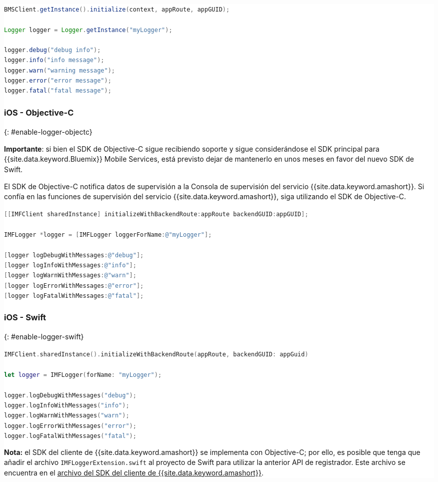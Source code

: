 ```Java
BMSClient.getInstance().initialize(context, appRoute, appGUID);

Logger logger = Logger.getInstance("myLogger");

logger.debug("debug info");
logger.info("info message");
logger.warn("warning message");
logger.error("error message");
logger.fatal("fatal message");
```

### iOS - Objective-C
{: #enable-logger-objectc}

**Importante**: si bien el SDK de Objective-C sigue recibiendo soporte y sigue considerándose el SDK principal para {{site.data.keyword.Bluemix}} Mobile Services, está previsto dejar de mantenerlo en unos meses en favor del nuevo SDK de Swift. 

El SDK de Objective-C notifica datos de supervisión a la Consola de supervisión del servicio {{site.data.keyword.amashort}}. Si confía en las funciones de supervisión del servicio {{site.data.keyword.amashort}}, siga utilizando el SDK de Objective-C.

```Objective-C
[[IMFClient sharedInstance] initializeWithBackendRoute:appRoute backendGUID:appGUID];

IMFLogger *logger = [IMFLogger loggerForName:@"myLogger"];

[logger logDebugWithMessages:@"debug"];
[logger logInfoWithMessages:@"info"];
[logger logWarnWithMessages:@"warn"];
[logger logErrorWithMessages:@"error"];
[logger logFatalWithMessages:@"fatal"];

```

### iOS - Swift
{: #enable-logger-swift}

```Swift
IMFClient.sharedInstance().initializeWithBackendRoute(appRoute, backendGUID: appGuid)

let logger = IMFLogger(forName: "myLogger");

logger.logDebugWithMessages("debug");
logger.logInfoWithMessages("info");
logger.logWarnWithMessages("warn");
logger.logErrorWithMessages("error");
logger.logFatalWithMessages("fatal");
```

**Nota:** el SDK del cliente de {{site.data.keyword.amashort}} se implementa con Objective-C; por ello, es posible que tenga que añadir el archivo `IMFLoggerExtension.swift` al proyecto de Swift para utilizar la anterior API de registrador. Este archivo se encuentra en el [archivo del SDK del cliente de {{site.data.keyword.amashort}}](https://hub.jazz.net/git/bluemixmobilesdk/imf-ios-sdk/archive?revstr=master).
